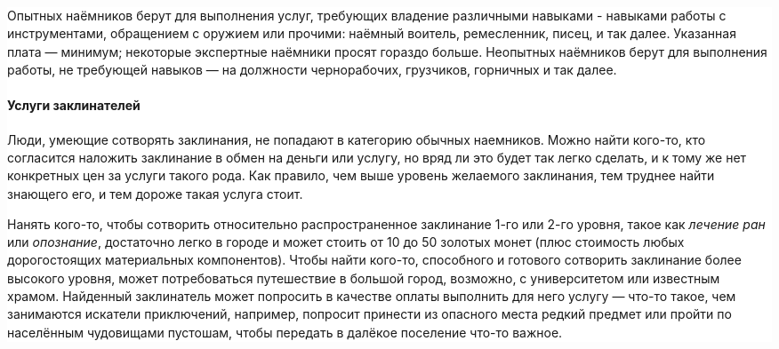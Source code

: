 Опытных наёмников берут для выполнения услуг, требующих владение различными навыками - навыками работы с инструментами, обращением с оружием или прочими: наёмный воитель, ремесленник, писец, и так далее. Указанная плата — минимум; некоторые экспертные наёмники просят гораздо больше. Неопытных наёмников берут для выполнения работы, не требующей навыков — на должности чернорабочих, грузчиков, горничных и так далее.

####  Услуги заклинателей

Люди, умеющие сотворять заклинания, не попадают в категорию обычных наемников. Можно найти кого-то, кто согласится наложить заклинание в обмен на деньги или услугу, но вряд ли это будет так легко сделать, и к тому же нет конкретных цен за услуги такого рода. Как правило, чем выше уровень желаемого заклинания, тем труднее найти знающего его, и тем дороже такая услуга стоит.

Нанять кого-то, чтобы сотворить относительно распространенное заклинание 1-го или 2-го уровня, такое как *лечение ран* или *опознание*, достаточно легко в городе и может стоить от 10 до 50 золотых монет (плюс стоимость любых дорогостоящих материальных компонентов). Чтобы найти кого-то, способного и готового сотворить заклинание более высокого уровня, может потребоваться путешествие в большой город, возможно, с университетом или известным храмом. Найденный заклинатель может попросить в качестве оплаты выполнить для него услугу — что-то такое, чем занимаются искатели приключений, например, попросит принести из опасного места редкий предмет или пройти по населённым чудовищами пустошам, чтобы передать в далёкое поселение что-то важное.